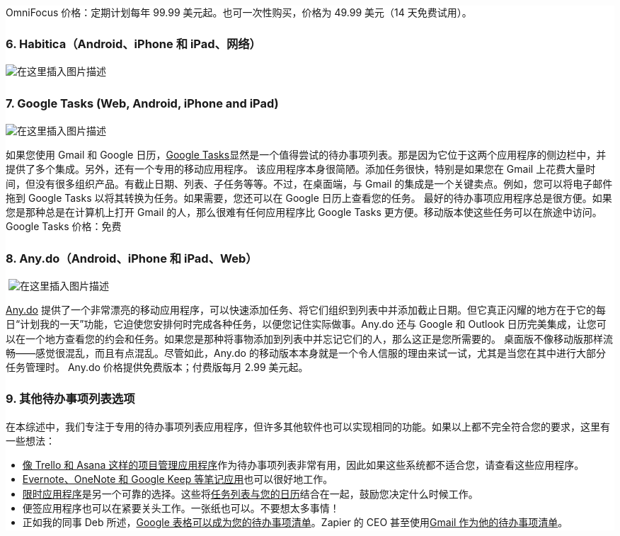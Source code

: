 OmniFocus 价格：定期计划每年 99.99 美元起。也可一次性购买，价格为 49.99 美元（14 天免费试用）。


### 6. Habitica（Android、iPhone 和 iPad、网络）
​![在这里插入图片描述](https://i-blog.csdnimg.cn/blog_migrate/1299555fa8eb559c9416e374d12bd5d1.png)



### 7. Google Tasks (Web, Android, iPhone and iPad)
​![在这里插入图片描述](https://i-blog.csdnimg.cn/blog_migrate/ab4d95134f4e7136ebd29a7e5c3d5dd2.png)



如果您使用 Gmail 和 Google 日历，[Google Tasks](https://support.google.com/tasks/answer/7675772?co=GENIE.Platform=Desktop&hl=en)显然是一个值得尝试的待办事项列表。那是因为它位于这两个应用程序的侧边栏中，并提供了多个集成。另外，还有一个专用的移动应用程序。
该应用程序本身很简陋。添加任务很快，特别是如果您在 Gmail 上花费大量时间，但没有很多组织产品。有截止日期、列表、子任务等等。不过，在桌面端，与 Gmail 的集成是一个关键卖点。例如，您可以将电子邮件拖到 Google Tasks 以将其转换为任务。如果需要，您还可以在 Google 日历上查看您的任务。
最好的待办事项应用程序总是很方便。如果您是那种总是在计算机上打开 Gmail 的人，那么很难有任何应用程序比 Google Tasks 更方便。移动版本使这些任务可以在旅途中访问。
Google Tasks 价格：免费

### 8. Any.do（Android、iPhone 和 iPad、Web）
​
![在这里插入图片描述](https://i-blog.csdnimg.cn/blog_migrate/598bdc00652f28764ec4eef39df2bf92.png)

[Any.do](https://www.any.do/) 提供了一个非常漂亮的移动应用程序，可以快速添加任务、将它们组织到列表中并添加截止日期。但它真正闪耀的地方在于它的每日“计划我的一天”功能，它迫使您安排何时完成各种任务，以便您记住实际做事。Any.do 还与 Google 和 Outlook 日历完美集成，让您可以在一个地方查看您的约会和任务。如果您是那种将事物添加到列表中并忘记它们的人，那么这正是您所需要的。
桌面版不像移动版那样流畅——感觉很混乱，而且有点混乱。尽管如此，Any.do 的移动版本本身就是一个令人信服的理由来试一试，尤其是当您在其中进行大部分任务管理时。
Any.do 价格提供免费版本；付费版每月 2.99 美元起。

### 9. 其他待办事项列表选项
在本综述中，我们专注于专用的待办事项列表应用程序，但许多其他软件也可以实现相同的功能。如果以上都不完全符合您的要求，这里有一些想法：
- [像 Trello 和 Asana 这样的项目管理应用程序](https://zapier.com/blog/free-project-management-software/)作为待办事项列表非常有用，因此如果这些系统都不适合您，请查看这些应用程序。
- [Evernote、OneNote 和 Google Keep 等笔记应用](https://zapier.com/blog/best-note-taking-apps/)也可以很好地工作。
- [限时应用程序](https://zapier.com/blog/best-time-blocking-app/)是另一个可靠的选择。这些将[任务列表与您的日历](https://zapier.com/blog/add-tasks-to-calendar/)结合在一起，鼓励您决定什么时候工作。
- 便签应用程序也可以在紧要关头工作。一张纸也可以。不要想太多事情！
- 正如我的同事 Deb 所述，[Google 表格可以成为您的待办事项清单](https://zapier.com/blog/google-sheets-to-do-list/)。Zapier 的 CEO 甚至使用[Gmail 作为他的待办事项清单](https://zapier.com/blog/gmail-to-do-list/)。

